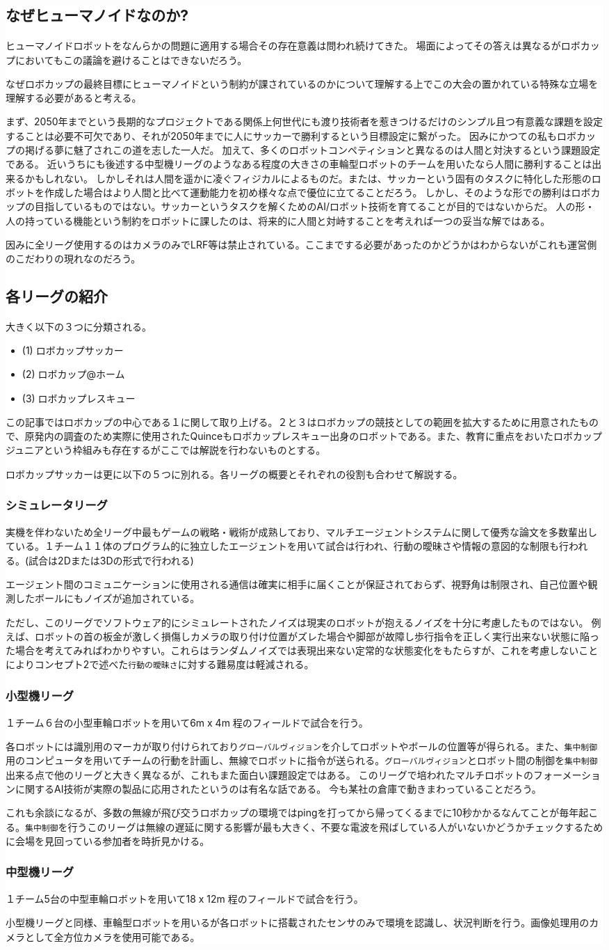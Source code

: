 ## なぜヒューマノイドなのか?

ヒューマノイドロボットをなんらかの問題に適用する場合その存在意義は問われ続けてきた。 場面によってその答えは異なるがロボカップにおいてもこの議論を避けることはできないだろう。

なぜロボカップの最終目標にヒューマノイドという制約が課されているのかについて理解する上でこの大会の置かれている特殊な立場を理解する必要があると考える。

まず、2050年までという長期的なプロジェクトである関係上何世代にも渡り技術者を惹きつけるだけのシンプル且つ有意義な課題を設定することは必要不可欠であり、それが2050年までに人にサッカーで勝利するという目標設定に繋がった。 因みにかつての私もロボカップの掲げる夢に魅了されこの道を志した一人だ。 加えて、多くのロボットコンペティションと異なるのは人間と対決するという課題設定である。 近いうちにも後述する中型機リーグのようなある程度の大きさの車輪型ロボットのチームを用いたなら人間に勝利することは出来るかもしれない。 しかしそれは人間を遥かに凌ぐフィジカルによるものだ。または、サッカーという固有のタスクに特化した形態のロボットを作成した場合はより人間と比べて運動能力を初め様々な点で優位に立てることだろう。 しかし、そのような形での勝利はロボカップの目指しているものではない。サッカーというタスクを解くためのAI/ロボット技術を育てることが目的ではないからだ。 人の形・人の持っている機能という制約をロボットに課したのは、将来的に人間と対峙することを考えれば一つの妥当な解ではある。

因みに全リーグ使用するのはカメラのみでLRF等は禁止されている。ここまでする必要があったのかどうかはわからないがこれも運営側のこだわりの現れなのだろう。

## 各リーグの紹介

大きく以下の３つに分類される。

* (1) ロボカップサッカー

* (2) ロボカップ@ホーム

* (3) ロボカップレスキュー

この記事ではロボカップの中心である１に関して取り上げる。２と３はロボカップの競技としての範囲を拡大するために用意されたもので、原発内の調査のため実際に使用されたQuinceもロボカップレスキュー出身のロボットである。また、教育に重点をおいたロボカップジュニアという枠組みも存在するがここでは解説を行わないものとする。

ロボカップサッカーは更に以下の５つに別れる。各リーグの概要とそれぞれの役割も合わせて解説する。

### シミュレータリーグ

実機を伴わないため全リーグ中最もゲームの戦略・戦術が成熟しており、マルチエージェントシステムに関して優秀な論文を多数輩出している。１チーム１１体のプログラム的に独立したエージェントを用いて試合は行われ、行動の曖昧さや情報の意図的な制限も行われる。(試合は2Dまたは3Dの形式で行われる)

エージェント間のコミュニケーションに使用される通信は確実に相手に届くことが保証されておらず、視野角は制限され、自己位置や観測したボールにもノイズが追加されている。

ただし、このリーグでソフトウェア的にシミュレートされたノイズは現実のロボットが抱えるノイズを十分に考慮したものではない。 例えば、ロボットの首の板金が激しく損傷しカメラの取り付け位置がズレた場合や脚部が故障し歩行指令を正しく実行出来ない状態に陥った場合を考えてみればわかりやすい。これらはランダムノイズでは表現出来ない定常的な状態変化をもたらすが、これを考慮しないことによりコンセプト2で述べた`行動の曖昧さ`に対する難易度は軽減される。

### 小型機リーグ

１チーム６台の小型車輪ロボットを用いて6m x 4m 程のフィールドで試合を行う。

各ロボットには識別用のマーカが取り付けられており`グローバルヴィジョン`を介してロボットやボールの位置等が得られる。また、`集中制御`用のコンピュータを用いてチームの行動を計画し、無線でロボットに指令が送られる。`グローバルヴィジョン`とロボット間の制御を`集中制御`出来る点で他のリーグと大きく異なるが、これもまた面白い課題設定ではある。 このリーグで培われたマルチロボットのフォーメーションに関するAI技術が実際の製品に応用されたというのは有名な話である。 今も某社の倉庫で動きまわっていることだろう。

これも余談になるが、多数の無線が飛び交うロボカップの環境ではpingを打ってから帰ってくるまでに10秒かかるなんてことが毎年起こる。`集中制御`を行うこのリーグは無線の遅延に関する影響が最も大きく、不要な電波を飛ばしている人がいないかどうかチェックするために会場を見回っている参加者を時折見かける。

### 中型機リーグ

１チーム5台の中型車輪ロボットを用いて18 x 12m 程のフィールドで試合を行う。

小型機リーグと同様、車輪型ロボットを用いるが各ロボットに搭載されたセンサのみで環境を認識し、状況判断を行う。画像処理用のカメラとして全方位カメラを使用可能である。
